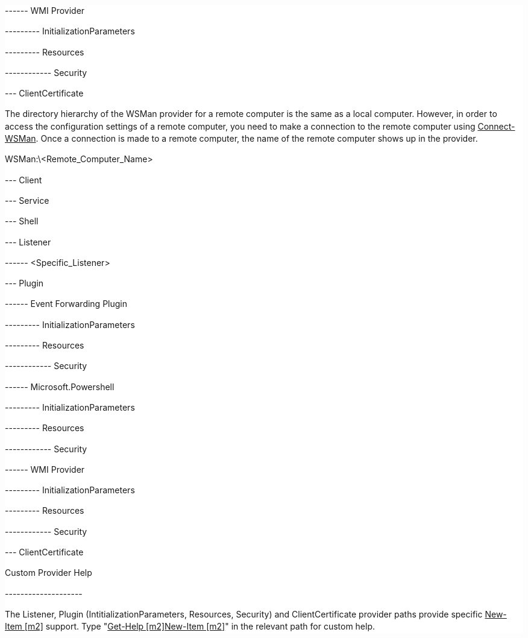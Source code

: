  \-\-\-\-\-\- WMI Provider  
  
 \-\-\-\-\-\-\-\-\- InitializationParameters  
  
 \-\-\-\-\-\-\-\-\- Resources  
  
 \-\-\-\-\-\-\-\-\-\-\-\- Security  
  
 \-\-\- ClientCertificate  
  
 The directory hierarchy of the WSMan provider for a remote computer is the same as a local computer. However, in order to access the configuration settings of a remote computer, you need to make a connection to the remote computer using [Connect\-WSMan](assetId:///26fd4551-e1e9-4ea3-b0ed-3b468b139230). Once a connection is made to a remote computer, the name of the remote computer shows up in the provider.  
  
 WSMan:\\\<Remote\_Computer\_Name\>  
  
 \-\-\- Client  
  
 \-\-\- Service  
  
 \-\-\- Shell  
  
 \-\-\- Listener  
  
 \-\-\-\-\-\- \<Specific\_Listener\>  
  
 \-\-\- Plugin  
  
 \-\-\-\-\-\- Event Forwarding Plugin  
  
 \-\-\-\-\-\-\-\-\- InitializationParameters  
  
 \-\-\-\-\-\-\-\-\- Resources  
  
 \-\-\-\-\-\-\-\-\-\-\-\- Security  
  
 \-\-\-\-\-\- Microsoft.Powershell  
  
 \-\-\-\-\-\-\-\-\- InitializationParameters  
  
 \-\-\-\-\-\-\-\-\- Resources  
  
 \-\-\-\-\-\-\-\-\-\-\-\- Security  
  
 \-\-\-\-\-\- WMI Provider  
  
 \-\-\-\-\-\-\-\-\- InitializationParameters  
  
 \-\-\-\-\-\-\-\-\- Resources  
  
 \-\-\-\-\-\-\-\-\-\-\-\- Security  
  
 \-\-\- ClientCertificate  
  
 Custom Provider Help  
  
 \-\-\-\-\-\-\-\-\-\-\-\-\-\-\-\-\-\-\-\-  
  
 The Listener, Plugin \(IntitializationParameters, Resources, Security\) and ClientCertificate provider paths provide specific [New\-Item &#91;m2&#93;](assetId:///005a0eae-0d1b-4fd0-a8f8-135487794106) support.  Type "[Get\-Help &#91;m2&#93;](assetId:///2d7fe1b4-0025-4580-a911-d81922dd6cd2)[New\-Item &#91;m2&#93;](assetId:///005a0eae-0d1b-4fd0-a8f8-135487794106)" in the relevant path for custom help.  
  
